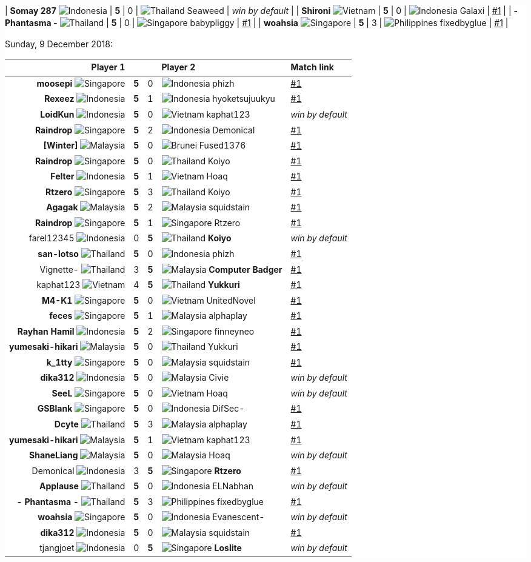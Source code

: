 | **Somay 287** ![][flag_ID] | **5** | 0 | ![][flag_TH] Seaweed | *win by default* |
| **Shironi** ![][flag_VN] | **5** | 0 | ![][flag_ID] Galaxi | [#1](https://osu.ppy.sh/community/matches/47965381) |
| **- Phantasma -** ![][flag_TH] | **5** | 0 | ![][flag_SG] babypliggy | [#1](https://osu.ppy.sh/community/matches/47965508) |
| **woahsia** ![][flag_SG] | **5** | 3 | ![][flag_PH] fixedbyglue | [#1](https://osu.ppy.sh/community/matches/47965625) |

Sunday, 9 December 2018:

| Player 1 |  |  | Player 2 | Match link |
| --: | :-: | :-: | :-- | :-- |
| **moosepi** ![][flag_SG] | **5** | 0 | ![][flag_ID] phizh | [#1](https://osu.ppy.sh/community/matches/47967054) |
| **Rexeez** ![][flag_ID] | **5** | 1 | ![][flag_ID] hyoketsujuukyu | [#1](https://osu.ppy.sh/community/matches/47981276) |
| **LoidKun** ![][flag_ID] | **5** | 0 | ![][flag_VN] kaphat123 | *win by default* |
| **Raindrop** ![][flag_SG] | **5** | 2 | ![][flag_ID] Demonical | [#1](https://osu.ppy.sh/community/matches/47982937) |
| **\[Winter\]** ![][flag_MY] | **5** | 0 | ![][flag_BN] Fused1376 | [#1](https://osu.ppy.sh/community/matches/47982967) |
| **Raindrop** ![][flag_SG] | **5** | 0 | ![][flag_TH] Koiyo | [#1](https://osu.ppy.sh/community/matches/47983627) |
| **Felter** ![][flag_ID] | **5** | 1 | ![][flag_VN] Hoaq | [#1](https://osu.ppy.sh/community/matches/47984270) |
| **Rtzero** ![][flag_SG] | **5** | 3 | ![][flag_TH] Koiyo | [#1](https://osu.ppy.sh/community/matches/47984305) |
| **Agagak** ![][flag_MY] | **5** | 2 | ![][flag_MY] squidstain | [#1](https://osu.ppy.sh/community/matches/47985011) |
| **Raindrop** ![][flag_SG] | **5** | 1 | ![][flag_SG] Rtzero | [#1](https://osu.ppy.sh/community/matches/47984952) |
| farel12345 ![][flag_ID] | 0 | **5** | ![][flag_TH] **Koiyo** | *win by default* |
| **san-lotso** ![][flag_TH] | **5** | 0 | ![][flag_ID] phizh | [#1](https://osu.ppy.sh/community/matches/47985745) |
| Vignette- ![][flag_TH] | 3 | **5** | ![][flag_MY] **Computer Badger** | [#1](https://osu.ppy.sh/community/matches/47986632) |
| kaphat123 ![][flag_VN] | 4 | **5** | ![][flag_TH] **Yukkuri** | [#1](https://osu.ppy.sh/community/matches/47987636) |
| **M4-K1** ![][flag_SG] | **5** | 0 | ![][flag_VN] UnitedNovel | [#1](https://osu.ppy.sh/community/matches/47987620) |
| **feces** ![][flag_SG] | **5** | 1 | ![][flag_MY] alphaplay | [#1](https://osu.ppy.sh/community/matches/47987514) |
| **Rayhan Hamil** ![][flag_ID] | **5** | 2 | ![][flag_SG] finneyneo | [#1](https://osu.ppy.sh/community/matches/47987776) |
| **yumesaki-hikari** ![][flag_MY] | **5** | 0 | ![][flag_TH] Yukkuri | [#1](https://osu.ppy.sh/community/matches/47988700) |
| **k\_1tty** ![][flag_SG] | **5** | 0 | ![][flag_MY] squidstain | [#1](https://osu.ppy.sh/community/matches/47988697) |
| **dika312** ![][flag_ID] | **5** | 0 | ![][flag_MY] Civie | *win by default* |
| **SeeL** ![][flag_SG] | **5** | 0 | ![][flag_VN] Hoaq | *win by default* |
| **GSBlank** ![][flag_SG] | **5** | 0 | ![][flag_ID] DifSec- | [#1](https://osu.ppy.sh/community/matches/47988682) |
| **Dcyte** ![][flag_TH] | **5** | 3 | ![][flag_MY] alphaplay | [#1](https://osu.ppy.sh/community/matches/47989474) |
| **yumesaki-hikari** ![][flag_MY] | **5** | 1 | ![][flag_VN] kaphat123 | [#1](https://osu.ppy.sh/community/matches/47990053) |
| **ShaneLiang** ![][flag_MY] | **5** | 0 | ![][flag_MY] Hoaq | *win by default* |
| Demonical ![][flag_ID] | 3 | **5** | ![][flag_SG] **Rtzero** | [#1](https://osu.ppy.sh/community/matches/47989974) |
| **Applause** ![][flag_TH] | **5** | 0 | ![][flag_ID] ELNabhan | *win by default* |
| **- Phantasma -** ![][flag_TH] | **5** | 3 | ![][flag_PH] fixedbyglue | [#1](https://osu.ppy.sh/community/matches/47990017) |
| **woahsia** ![][flag_SG] | **5** | 0 | ![][flag_ID] Evanescent- | *win by default* |
| **dika312** ![][flag_ID] | **5** | 0 | ![][flag_MY] squidstain | [#1](https://osu.ppy.sh/community/matches/47991316) |
| tjangjoet ![][flag_ID] | 0 | **5** | ![][flag_SG] **Loslite** | *win by default* |

[flag_BN]: /wiki/shared/flag/BN.gif "Brunei"
[flag_CA]: /wiki/shared/flag/CA.gif "Canada"
[flag_CN]: /wiki/shared/flag/CN.gif "China"
[flag_DE]: /wiki/shared/flag/DE.gif "Germany"
[flag_FR]: /wiki/shared/flag/FR.gif "France"
[flag_ID]: /wiki/shared/flag/ID.gif "Indonesia"
[flag_KH]: /wiki/shared/flag/KH.gif "Cambodia"
[flag_LA]: /wiki/shared/flag/LA.gif "Lao People's Democratic Republic"
[flag_MM]: /wiki/shared/flag/MM.gif "Myanmar"
[flag_MY]: /wiki/shared/flag/MY.gif "Malaysia"
[flag_PH]: /wiki/shared/flag/PH.gif "Philippines"
[flag_PL]: /wiki/shared/flag/PL.gif "Poland"
[flag_SG]: /wiki/shared/flag/SG.gif "Singapore"
[flag_TH]: /wiki/shared/flag/TH.gif "Thailand"
[flag_VN]: /wiki/shared/flag/VN.gif "Vietnam"